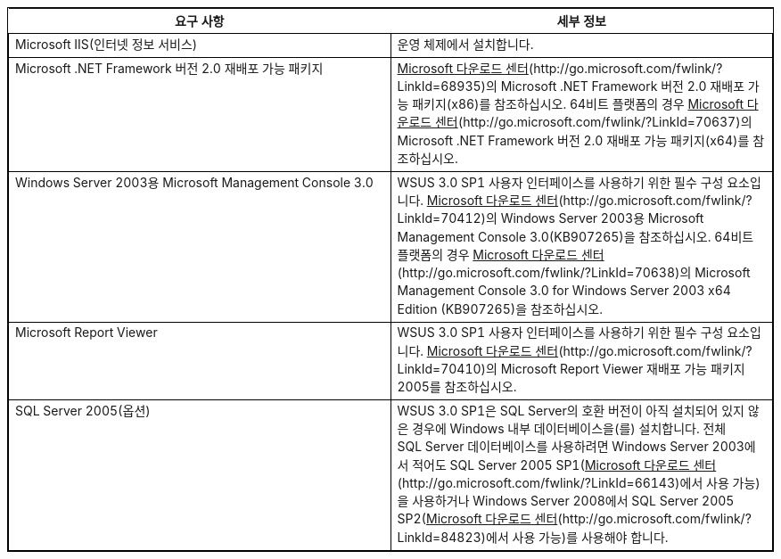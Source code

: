  
<table style="border:1px solid black;">
<colgroup>
<col width="50%" />
<col width="50%" />
</colgroup>
<thead>
<tr class="header">
<th>요구 사항</th>
<th>세부 정보</th>
</tr>
</thead>
<tbody>
<tr class="odd">
<td style="border:1px solid black;">Microsoft IIS(인터넷 정보 서비스)</td>
<td style="border:1px solid black;">운영 체제에서 설치합니다.</td>
</tr>
<tr class="even">
<td style="border:1px solid black;">Microsoft .NET Framework 버전 2.0 재배포 가능 패키지</td>
<td style="border:1px solid black;"><a href="http://go.microsoft.com/fwlink/?linkid=68935">Microsoft 다운로드 센터</a>(http://go.microsoft.com/fwlink/?LinkId=68935)의 Microsoft .NET Framework 버전 2.0 재배포 가능 패키지(x86)를 참조하십시오. 64비트 플랫폼의 경우 <a href="http://go.microsoft.com/fwlink/?linkid=70637">Microsoft 다운로드 센터</a>(http://go.microsoft.com/fwlink/?LinkId=70637)의 Microsoft .NET Framework 버전 2.0 재배포 가능 패키지(x64)를 참조하십시오.</td>
</tr>
<tr class="odd">
<td style="border:1px solid black;">Windows Server 2003용 Microsoft Management Console 3.0</td>
<td style="border:1px solid black;">WSUS 3.0 SP1 사용자 인터페이스를 사용하기 위한 필수 구성 요소입니다. <a href="http://go.microsoft.com/fwlink/?linkid=70412">Microsoft 다운로드 센터</a>(http://go.microsoft.com/fwlink/?LinkId=70412)의 Windows Server 2003용 Microsoft Management Console 3.0(KB907265)을 참조하십시오. 64비트 플랫폼의 경우 <a href="http://go.microsoft.com/fwlink/?linkid=70638">Microsoft 다운로드 센터</a>(http://go.microsoft.com/fwlink/?LinkId=70638)의 Microsoft Management Console 3.0 for Windows Server 2003 x64 Edition (KB907265)을 참조하십시오.</td>
</tr>
<tr class="even">
<td style="border:1px solid black;">Microsoft Report Viewer</td>
<td style="border:1px solid black;">WSUS 3.0 SP1 사용자 인터페이스를 사용하기 위한 필수 구성 요소입니다. <a href="http://go.microsoft.com/fwlink/?linkid=70410">Microsoft 다운로드 센터</a>(http://go.microsoft.com/fwlink/?LinkId=70410)의 Microsoft Report Viewer 재배포 가능 패키지 2005를 참조하십시오.</td>
</tr>
<tr class="odd">
<td style="border:1px solid black;">SQL Server 2005(옵션)</td>
<td style="border:1px solid black;">WSUS 3.0 SP1은 SQL Server의 호환 버전이 아직 설치되어 있지 않은 경우에 Windows 내부 데이터베이스을(를) 설치합니다. 전체 SQL Server 데이터베이스를 사용하려면 Windows Server 2003에서 적어도 SQL Server 2005 SP1(<a href="http://go.microsoft.com/fwlink/?linkid=66143">Microsoft 다운로드 센터</a>(http://go.microsoft.com/fwlink/?LinkId=66143)에서 사용 가능)을 사용하거나 Windows Server 2008에서 SQL Server 2005 SP2(<a href="http://go.microsoft.com/fwlink/?linkid=84823">Microsoft 다운로드 센터</a>(http://go.microsoft.com/fwlink/?LinkId=84823)에서 사용 가능)를 사용해야 합니다.</td>
</tr>
</tbody>
</table>
  